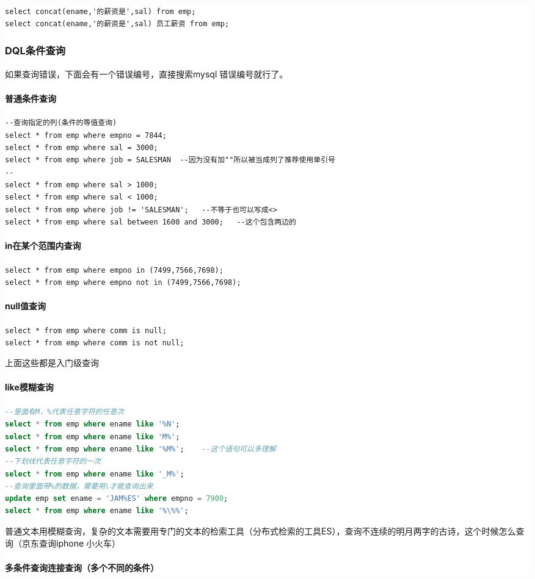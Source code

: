 ```
select concat(ename,'的薪资是',sal) from emp;
select concat(ename,'的薪资是',sal) 员工薪资 from emp;
```

### DQL条件查询

如果查询错误，下面会有一个错误编号，直接搜索mysql 错误编号就行了。

#### 普通条件查询

```
--查询指定的列(条件的等值查询)
select * from emp where empno = 7844;
select * from emp where sal = 3000;
select * from emp where job = SALESMAN  --因为没有加""所以被当成列了推荐使用单引号
--
select * from emp where sal > 1000;
select * from emp where sal < 1000;
select * from emp where job != 'SALESMAN';   --不等于也可以写成<>
select * from emp where sal between 1600 and 3000;   --这个包含两边的
```

#### in在某个范围内查询

```
select * from emp where empno in (7499,7566,7698);
select * from emp where empno not in (7499,7566,7698);
```

#### null值查询

```
select * from emp where comm is null;
select * from emp where comm is not null;
```

上面这些都是入门级查询

#### like模糊查询

```sql
--里面有M，%代表任意字符的任意次
select * from emp where ename like '%N';
select * from emp where ename like 'M%';
select * from emp where ename like '%M%';    --这个语句可以多理解
--下划线代表任意字符的一次
select * from emp where ename like '_M%';
--查询里面带%的数据，需要用\才能查询出来
update emp set ename = 'JAM%ES' where empno = 7900;
select * from emp where ename like '%\%%';
```

普通文本用模糊查询，复杂的文本需要用专门的文本的检索工具（分布式检索的工具ES），查询不连续的明月两字的古诗，这个时候怎么查询（京东查询iphone 小火车）

#### 多条件查询连接查询（多个不同的条件）
